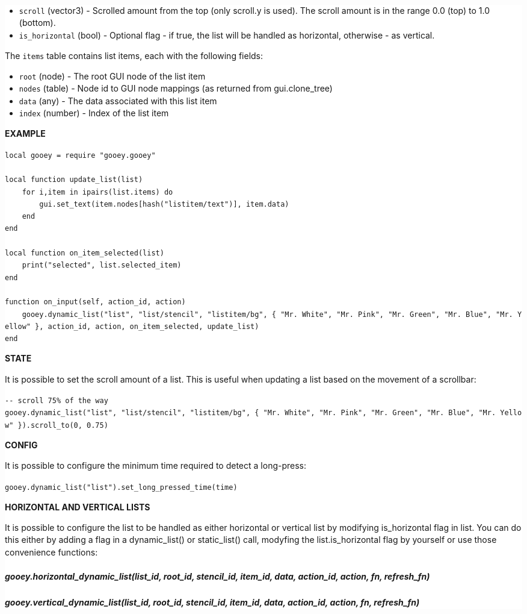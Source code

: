 * ```scroll``` (vector3) - Scrolled amount from the top (only scroll.y is used). The scroll amount is in the range 0.0 (top) to 1.0 (bottom).
* ```is_horizontal``` (bool) - Optional flag - if true, the list will be handled as horizontal, otherwise - as vertical.

The ```items``` table contains list items, each with the following fields:

* ```root``` (node) - The root GUI node of the list item
* ```nodes``` (table) - Node id to GUI node mappings (as returned from gui.clone_tree)
* ```data``` (any) - The data associated with this list item
* ```index``` (number) - Index of the list item

**EXAMPLE**

	local gooey = require "gooey.gooey"

	local function update_list(list)
		for i,item in ipairs(list.items) do
			gui.set_text(item.nodes[hash("listitem/text")], item.data)
		end
	end

	local function on_item_selected(list)
		print("selected", list.selected_item)
	end

	function on_input(self, action_id, action)
		gooey.dynamic_list("list", "list/stencil", "listitem/bg", { "Mr. White", "Mr. Pink", "Mr. Green", "Mr. Blue", "Mr. Yellow" }, action_id, action, on_item_selected, update_list)
	end

**STATE**

It is possible to set the scroll amount of a list. This is useful when updating a list based on the movement of a scrollbar:

    -- scroll 75% of the way
    gooey.dynamic_list("list", "list/stencil", "listitem/bg", { "Mr. White", "Mr. Pink", "Mr. Green", "Mr. Blue", "Mr. Yellow" }).scroll_to(0, 0.75)

**CONFIG**

It is possible to configure the minimum time required to detect a long-press:

    gooey.dynamic_list("list").set_long_pressed_time(time)

**HORIZONTAL AND VERTICAL LISTS**

It is possible to configure the list to be handled as either horizontal or vertical list by modifying is_horizontal flag in list.
You can do this either by adding a flag in a dynamic_list() or static_list() call, modyfing the list.is_horizontal flag by yourself or use those convenience functions:


##### gooey.horizontal_dynamic_list(list_id, root_id, stencil_id, item_id, data, action_id, action, fn, refresh_fn)
##### gooey.vertical_dynamic_list(list_id, root_id, stencil_id, item_id, data, action_id, action, fn, refresh_fn)
